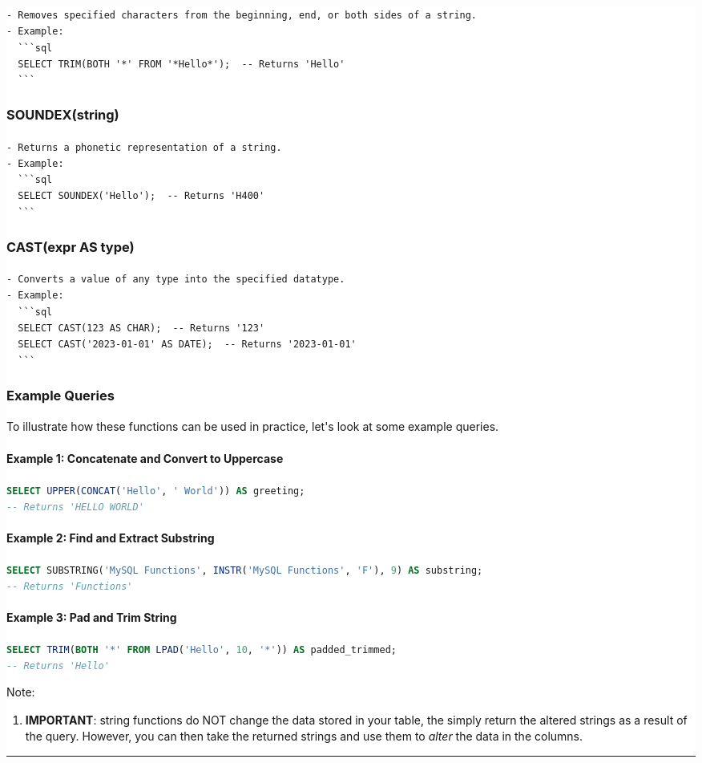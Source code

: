     - Removes specified characters from the beginning, end, or both sides of a string.
    - Example:
      ```sql
      SELECT TRIM(BOTH '*' FROM '*Hello*');  -- Returns 'Hello'
      ```

### SOUNDEX(string)

    - Returns a phonetic representation of a string.
    - Example:
      ```sql
      SELECT SOUNDEX('Hello');  -- Returns 'H400'
      ```

### CAST(expr AS type)

    - Converts a value of any type into the specified datatype.
    - Example:
      ```sql
      SELECT CAST(123 AS CHAR);  -- Returns '123'
      SELECT CAST('2023-01-01' AS DATE);  -- Returns '2023-01-01'
      ```

### Example Queries

To illustrate how these functions can be used in practice, let's look at some example queries.

#### Example 1: Concatenate and Convert to Uppercase

```sql
SELECT UPPER(CONCAT('Hello', ' World')) AS greeting;
-- Returns 'HELLO WORLD'
```

#### Example 2: Find and Extract Substring

```sql
SELECT SUBSTRING('MySQL Functions', INSTR('MySQL Functions', 'F'), 9) AS substring;
-- Returns 'Functions'
```

#### Example 3: Pad and Trim String

```sql
SELECT TRIM(BOTH '*' FROM LPAD('Hello', 10, '*')) AS padded_trimmed;
-- Returns 'Hello'
```

Note:

1. **IMPORTANT**: string functions do NOT change the data stored in your table, the simply return the altered strings as a result of the query. However, you can then take the returned strings and use them to _alter_ the data in the columns.

---
